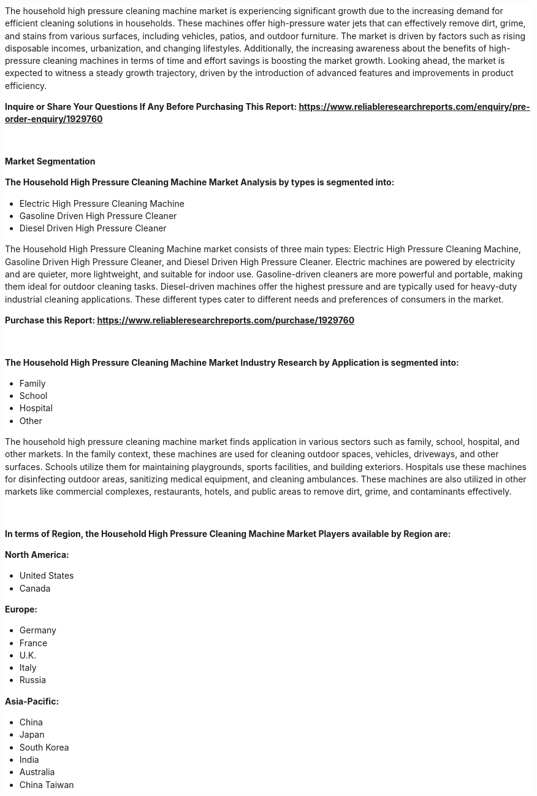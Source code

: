 <p><p>The household high pressure cleaning machine market is experiencing significant growth due to the increasing demand for efficient cleaning solutions in households. These machines offer high-pressure water jets that can effectively remove dirt, grime, and stains from various surfaces, including vehicles, patios, and outdoor furniture. The market is driven by factors such as rising disposable incomes, urbanization, and changing lifestyles. Additionally, the increasing awareness about the benefits of high-pressure cleaning machines in terms of time and effort savings is boosting the market growth. Looking ahead, the market is expected to witness a steady growth trajectory, driven by the introduction of advanced features and improvements in product efficiency.</p></p>
<p><strong>Inquire or Share Your Questions If Any Before Purchasing This Report: <a href="https://www.reliableresearchreports.com/enquiry/pre-order-enquiry/1929760">https://www.reliableresearchreports.com/enquiry/pre-order-enquiry/1929760</a></strong></p>
<p>&nbsp;</p>
<p><strong>Market Segmentation</strong></p>
<p><strong>The Household High Pressure Cleaning Machine Market Analysis by types is segmented into:</strong></p>
<p><ul><li>Electric High Pressure Cleaning Machine</li><li>Gasoline Driven High Pressure Cleaner</li><li>Diesel Driven High Pressure Cleaner</li></ul></p>
<p><p>The Household High Pressure Cleaning Machine market consists of three main types: Electric High Pressure Cleaning Machine, Gasoline Driven High Pressure Cleaner, and Diesel Driven High Pressure Cleaner. Electric machines are powered by electricity and are quieter, more lightweight, and suitable for indoor use. Gasoline-driven cleaners are more powerful and portable, making them ideal for outdoor cleaning tasks. Diesel-driven machines offer the highest pressure and are typically used for heavy-duty industrial cleaning applications. These different types cater to different needs and preferences of consumers in the market.</p></p>
<p><strong>Purchase this Report:&nbsp;<a href="https://www.reliableresearchreports.com/purchase/1929760">https://www.reliableresearchreports.com/purchase/1929760</a></strong></p>
<p>&nbsp;</p>
<p><strong>The Household High Pressure Cleaning Machine Market Industry Research by Application is segmented into:</strong></p>
<p><ul><li>Family</li><li>School</li><li>Hospital</li><li>Other</li></ul></p>
<p><p>The household high pressure cleaning machine market finds application in various sectors such as family, school, hospital, and other markets. In the family context, these machines are used for cleaning outdoor spaces, vehicles, driveways, and other surfaces. Schools utilize them for maintaining playgrounds, sports facilities, and building exteriors. Hospitals use these machines for disinfecting outdoor areas, sanitizing medical equipment, and cleaning ambulances. These machines are also utilized in other markets like commercial complexes, restaurants, hotels, and public areas to remove dirt, grime, and contaminants effectively.</p></p>
<p>&nbsp;</p>
<p><strong>In terms of Region, the Household High Pressure Cleaning Machine Market Players available by Region are:</strong></p>
<p>
    <p> <strong> North America: </strong>
        <ul>
            <li>United States</li>
            <li>Canada</li>
        </ul>
        </p> 
    <p> <strong> Europe: </strong>
        <ul>
            <li>Germany</li>
            <li>France</li>
            <li>U.K.</li>
            <li>Italy</li>
            <li>Russia</li>
        </ul>
        </p> 
    <p> <strong> Asia-Pacific: </strong>
        <ul>
            <li>China</li>
            <li>Japan</li>
            <li>South Korea</li>
            <li>India</li>
            <li>Australia</li>
            <li>China Taiwan</li>